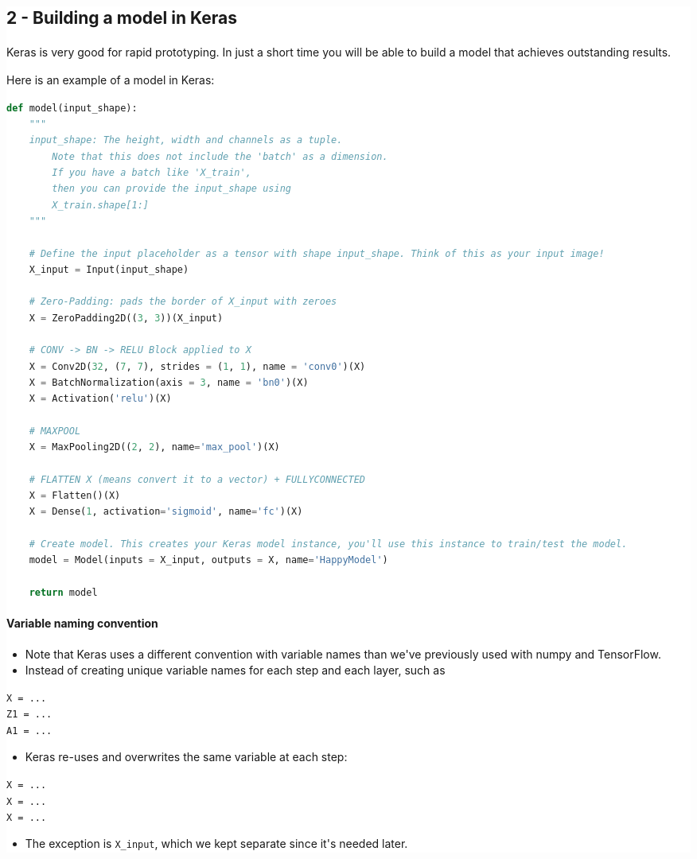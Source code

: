 ## 2 - Building a model in Keras

Keras is very good for rapid prototyping. In just a short time you will be able to build a model that achieves outstanding results.

Here is an example of a model in Keras:

```python
def model(input_shape):
    """
    input_shape: The height, width and channels as a tuple.  
        Note that this does not include the 'batch' as a dimension.
        If you have a batch like 'X_train', 
        then you can provide the input_shape using
        X_train.shape[1:]
    """
    
    # Define the input placeholder as a tensor with shape input_shape. Think of this as your input image!
    X_input = Input(input_shape)

    # Zero-Padding: pads the border of X_input with zeroes
    X = ZeroPadding2D((3, 3))(X_input)

    # CONV -> BN -> RELU Block applied to X
    X = Conv2D(32, (7, 7), strides = (1, 1), name = 'conv0')(X)
    X = BatchNormalization(axis = 3, name = 'bn0')(X)
    X = Activation('relu')(X)

    # MAXPOOL
    X = MaxPooling2D((2, 2), name='max_pool')(X)

    # FLATTEN X (means convert it to a vector) + FULLYCONNECTED
    X = Flatten()(X)
    X = Dense(1, activation='sigmoid', name='fc')(X)

    # Create model. This creates your Keras model instance, you'll use this instance to train/test the model.
    model = Model(inputs = X_input, outputs = X, name='HappyModel')
    
    return model
```

#### Variable naming convention

* Note that Keras uses a different convention with variable names than we've previously used with numpy and TensorFlow. 
* Instead of creating unique variable names for each step and each layer, such as 
```
X = ...
Z1 = ...
A1 = ...
```
* Keras re-uses and overwrites the same variable at each step:
```
X = ...
X = ...
X = ...
```
* The exception is `X_input`, which we kept separate since it's needed later.

